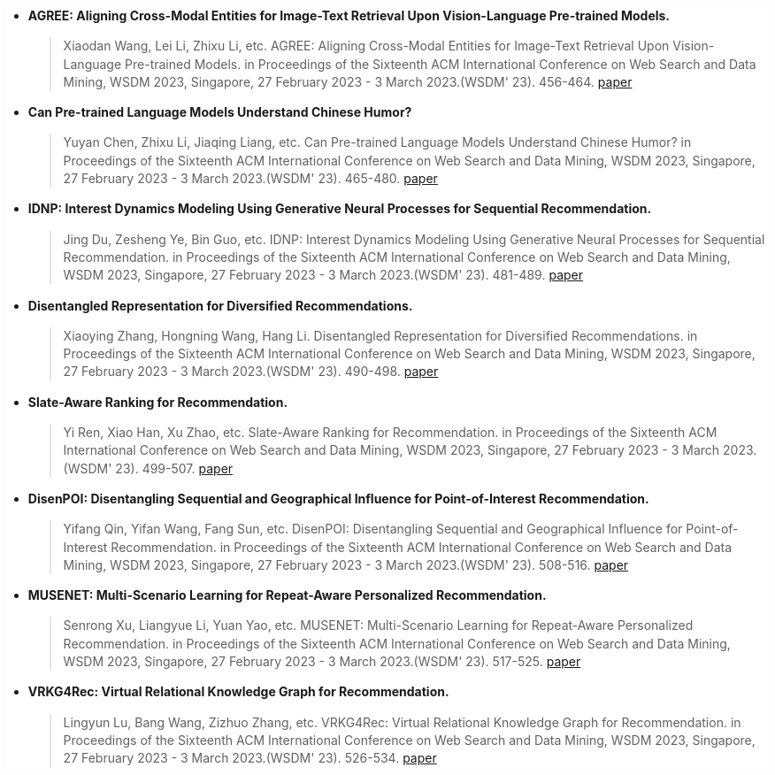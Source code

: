 
- **AGREE: Aligning Cross-Modal Entities for Image-Text Retrieval Upon Vision-Language Pre-trained Models.**
    > Xiaodan Wang, Lei Li, Zhixu Li, etc. AGREE: Aligning Cross-Modal Entities for Image-Text Retrieval Upon Vision-Language Pre-trained Models. in Proceedings of the Sixteenth ACM International Conference on Web Search and Data Mining, WSDM 2023, Singapore, 27 February 2023 - 3 March 2023.(WSDM' 23). 456-464. [paper](https://doi.org/10.1145/3539597.3570481)


- **Can Pre-trained Language Models Understand Chinese Humor?**
    > Yuyan Chen, Zhixu Li, Jiaqing Liang, etc. Can Pre-trained Language Models Understand Chinese Humor? in Proceedings of the Sixteenth ACM International Conference on Web Search and Data Mining, WSDM 2023, Singapore, 27 February 2023 - 3 March 2023.(WSDM' 23). 465-480. [paper](https://doi.org/10.1145/3539597.3570431)


- **IDNP: Interest Dynamics Modeling Using Generative Neural Processes for Sequential Recommendation.**
    > Jing Du, Zesheng Ye, Bin Guo, etc. IDNP: Interest Dynamics Modeling Using Generative Neural Processes for Sequential Recommendation. in Proceedings of the Sixteenth ACM International Conference on Web Search and Data Mining, WSDM 2023, Singapore, 27 February 2023 - 3 March 2023.(WSDM' 23). 481-489. [paper](https://doi.org/10.1145/3539597.3570373)


- **Disentangled Representation for Diversified Recommendations.**
    > Xiaoying Zhang, Hongning Wang, Hang Li. Disentangled Representation for Diversified Recommendations. in Proceedings of the Sixteenth ACM International Conference on Web Search and Data Mining, WSDM 2023, Singapore, 27 February 2023 - 3 March 2023.(WSDM' 23). 490-498. [paper](https://doi.org/10.1145/3539597.3570389)


- **Slate-Aware Ranking for Recommendation.**
    > Yi Ren, Xiao Han, Xu Zhao, etc. Slate-Aware Ranking for Recommendation. in Proceedings of the Sixteenth ACM International Conference on Web Search and Data Mining, WSDM 2023, Singapore, 27 February 2023 - 3 March 2023.(WSDM' 23). 499-507. [paper](https://doi.org/10.1145/3539597.3570380)


- **DisenPOI: Disentangling Sequential and Geographical Influence for Point-of-Interest Recommendation.**
    > Yifang Qin, Yifan Wang, Fang Sun, etc. DisenPOI: Disentangling Sequential and Geographical Influence for Point-of-Interest Recommendation. in Proceedings of the Sixteenth ACM International Conference on Web Search and Data Mining, WSDM 2023, Singapore, 27 February 2023 - 3 March 2023.(WSDM' 23). 508-516. [paper](https://doi.org/10.1145/3539597.3570408)


- **MUSENET: Multi-Scenario Learning for Repeat-Aware Personalized Recommendation.**
    > Senrong Xu, Liangyue Li, Yuan Yao, etc. MUSENET: Multi-Scenario Learning for Repeat-Aware Personalized Recommendation. in Proceedings of the Sixteenth ACM International Conference on Web Search and Data Mining, WSDM 2023, Singapore, 27 February 2023 - 3 March 2023.(WSDM' 23). 517-525. [paper](https://doi.org/10.1145/3539597.3570414)


- **VRKG4Rec: Virtual Relational Knowledge Graph for Recommendation.**
    > Lingyun Lu, Bang Wang, Zizhuo Zhang, etc. VRKG4Rec: Virtual Relational Knowledge Graph for Recommendation. in Proceedings of the Sixteenth ACM International Conference on Web Search and Data Mining, WSDM 2023, Singapore, 27 February 2023 - 3 March 2023.(WSDM' 23). 526-534. [paper](https://doi.org/10.1145/3539597.3570482)
